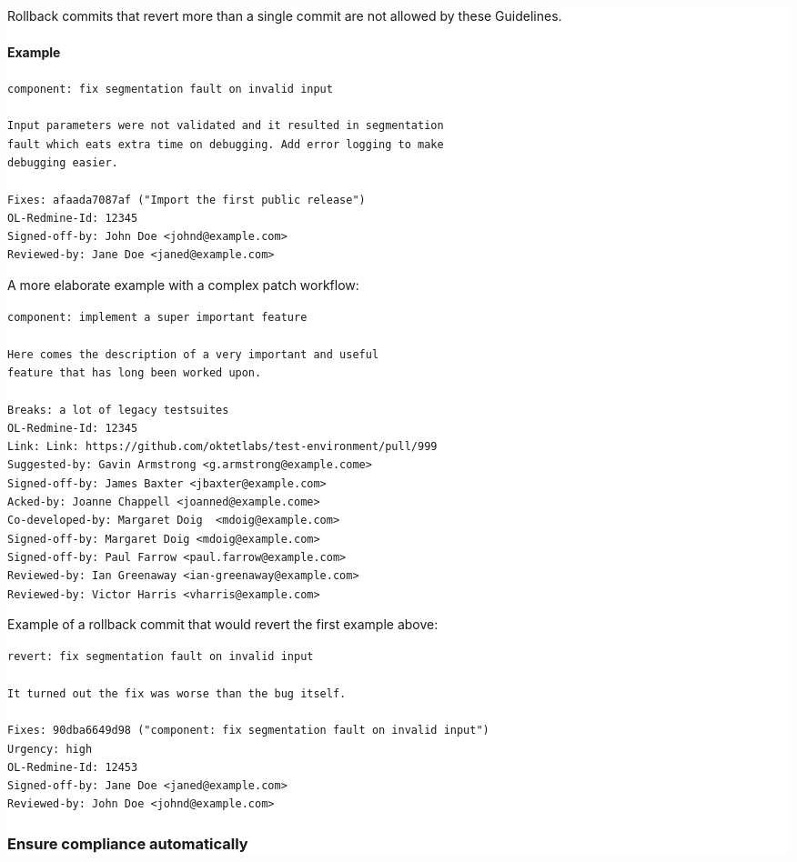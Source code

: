 Rollback commits that revert more than a single commit are not allowed by
these Guidelines.

#### Example

```
component: fix segmentation fault on invalid input

Input parameters were not validated and it resulted in segmentation
fault which eats extra time on debugging. Add error logging to make
debugging easier.

Fixes: afaada7087af ("Import the first public release")
OL-Redmine-Id: 12345
Signed-off-by: John Doe <johnd@example.com>
Reviewed-by: Jane Doe <janed@example.com>
```

A more elaborate example with a complex patch workflow:

```
component: implement a super important feature

Here comes the description of a very important and useful
feature that has long been worked upon.

Breaks: a lot of legacy testsuites
OL-Redmine-Id: 12345
Link: Link: https://github.com/oktetlabs/test-environment/pull/999
Suggested-by: Gavin Armstrong <g.armstrong@example.come>
Signed-off-by: James Baxter <jbaxter@example.com>
Acked-by: Joanne Chappell <joanned@example.come>
Co-developed-by: Margaret Doig  <mdoig@example.com>
Signed-off-by: Margaret Doig <mdoig@example.com>
Signed-off-by: Paul Farrow <paul.farrow@example.com>
Reviewed-by: Ian Greenaway <ian-greenaway@example.com>
Reviewed-by: Victor Harris <vharris@example.com>
```

Example of a rollback commit that would revert the first example above:

```
revert: fix segmentation fault on invalid input

It turned out the fix was worse than the bug itself.

Fixes: 90dba6649d98 ("component: fix segmentation fault on invalid input")
Urgency: high
OL-Redmine-Id: 12453
Signed-off-by: Jane Doe <janed@example.com>
Reviewed-by: John Doe <johnd@example.com>
```

### Ensure compliance automatically

